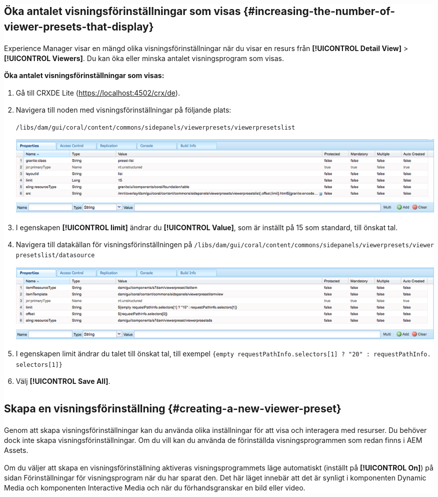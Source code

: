 ## Öka antalet visningsförinställningar som visas {#increasing-the-number-of-viewer-presets-that-display}

Experience Manager visar en mängd olika visningsförinställningar när du visar en resurs från **[!UICONTROL Detail View]** > **[!UICONTROL Viewers]**. Du kan öka eller minska antalet visningsprogram som visas.

**Öka antalet visningsförinställningar som visas:**

1. Gå till CRXDE Lite ([https://localhost:4502/crx/de](https://localhost:4502/crx/de)).
1. Navigera till noden med visningsförinställningar på följande plats:

   `/libs/dam/gui/coral/content/commons/sidepanels/viewerpresets/viewerpresetslist`

   ![chlimage_1-221](assets/chlimage_1-221.png)

1. I egenskapen **[!UICONTROL limit]** ändrar du **[!UICONTROL Value]**, som är inställt på 15 som standard, till önskat tal.
1. Navigera till datakällan för visningsförinställningen på `/libs/dam/gui/coral/content/commons/sidepanels/viewerpresets/viewerpresetslist/datasource`

   ![chlimage_1-222](assets/chlimage_1-222.png)

1. I egenskapen limit ändrar du talet till önskat tal, till exempel `{empty requestPathInfo.selectors[1] ? "20" : requestPathInfo.selectors[1]}`
1. Välj **[!UICONTROL Save All]**.

## Skapa en visningsförinställning {#creating-a-new-viewer-preset}

Genom att skapa visningsförinställningar kan du använda olika inställningar för att visa och interagera med resurser. Du behöver dock inte skapa visningsförinställningar. Om du vill kan du använda de förinställda visningsprogrammen som redan finns i AEM Assets.

Om du väljer att skapa en visningsförinställning aktiveras visningsprogrammets läge automatiskt (inställt på **[!UICONTROL On]**) på sidan Förinställningar för visningsprogram när du har sparat den. Det här läget innebär att det är synligt i komponenten Dynamic Media och komponenten Interactive Media och när du förhandsgranskar en bild eller video.
